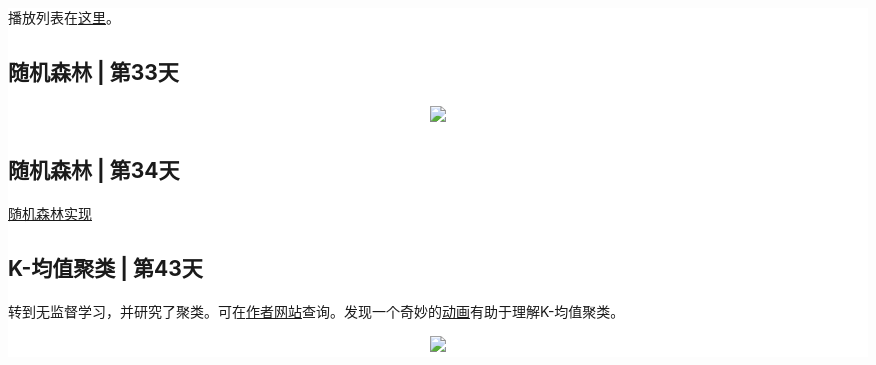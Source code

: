 播放列表在[这里](https://www.youtube.com/playlist?list=PLZHQObOWTQDMsr9K-rj53DwVRMYO3t5Yr)。

## 随机森林 | 第33天
<p align="center">
  <img src="https://github.com/MachineLearning100/100-Days-Of-ML-Code/blob/master/Info-graphs/Day%2033.png">
</p>

## 随机森林 | 第34天
[随机森林实现](https://github.com/MachineLearning100/100-Days-Of-ML-Code/blob/master/Code/Day%2034_Random_Forests.md)

## K-均值聚类 | 第43天
转到无监督学习，并研究了聚类。可在[作者网站](http://www.avikjain.me/)查询。发现一个奇妙的[动画](http://shabal.in/visuals/kmeans/6.html)有助于理解K-均值聚类。
<p align="center">
  <img src="https://github.com/MachineLearning100/100-Days-Of-ML-Code/blob/master/Info-graphs/Day%2043.jpg">
</p>
